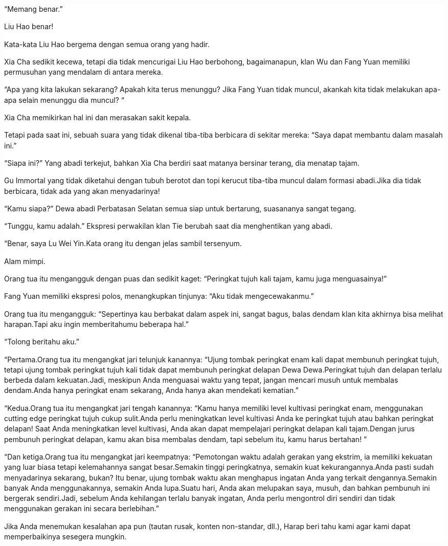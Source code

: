 “Memang benar.”

Liu Hao benar!

Kata-kata Liu Hao bergema dengan semua orang yang hadir.

Xia Cha sedikit kecewa, tetapi dia tidak mencurigai Liu Hao berbohong, bagaimanapun, klan Wu dan Fang Yuan memiliki permusuhan yang mendalam di antara mereka.

“Apa yang kita lakukan sekarang? Apakah kita terus menunggu? Jika Fang Yuan tidak muncul, akankah kita tidak melakukan apa-apa selain menunggu dia muncul? “

Xia Cha memikirkan hal ini dan merasakan sakit kepala.

Tetapi pada saat ini, sebuah suara yang tidak dikenal tiba-tiba berbicara di sekitar mereka: “Saya dapat membantu dalam masalah ini.”

“Siapa ini?” Yang abadi terkejut, bahkan Xia Cha berdiri saat matanya bersinar terang, dia menatap tajam.



Gu Immortal yang tidak diketahui dengan tubuh berotot dan topi kerucut tiba-tiba muncul dalam formasi abadi.Jika dia tidak berbicara, tidak ada yang akan menyadarinya!

“Kamu siapa?” Dewa abadi Perbatasan Selatan semua siap untuk bertarung, suasananya sangat tegang.

“Tunggu, kamu adalah.” Ekspresi perwakilan klan Tie berubah saat dia menghentikan yang abadi.

“Benar, saya Lu Wei Yin.Kata orang itu dengan jelas sambil tersenyum.

Alam mimpi.

Orang tua itu mengangguk dengan puas dan sedikit kaget: “Peringkat tujuh kali tajam, kamu juga menguasainya!”

Fang Yuan memiliki ekspresi polos, menangkupkan tinjunya: “Aku tidak mengecewakanmu.”

Orang tua itu mengangguk: “Sepertinya kau berbakat dalam aspek ini, sangat bagus, balas dendam klan kita akhirnya bisa melihat harapan.Tapi aku ingin memberitahumu beberapa hal.”

“Tolong beritahu aku.”

“Pertama.Orang tua itu mengangkat jari telunjuk kanannya: “Ujung tombak peringkat enam kali dapat membunuh peringkat tujuh, tetapi ujung tombak peringkat tujuh kali tidak dapat membunuh peringkat delapan Dewa Dewa.Peringkat tujuh dan delapan terlalu berbeda dalam kekuatan.Jadi, meskipun Anda menguasai waktu yang tepat, jangan mencari musuh untuk membalas dendam.Anda hanya peringkat enam sekarang, Anda hanya akan mendekati kematian.”

“Kedua.Orang tua itu mengangkat jari tengah kanannya: “Kamu hanya memiliki level kultivasi peringkat enam, menggunakan cutting edge peringkat tujuh cukup sulit.Anda perlu meningkatkan level kultivasi Anda ke peringkat tujuh atau bahkan peringkat delapan! Saat Anda meningkatkan level kultivasi, Anda akan dapat mempelajari peringkat delapan kali tajam.Dengan jurus pembunuh peringkat delapan, kamu akan bisa membalas dendam, tapi sebelum itu, kamu harus bertahan! ”

“Dan ketiga.Orang tua itu mengangkat jari keempatnya: “Pemotongan waktu adalah gerakan yang ekstrim, ia memiliki kekuatan yang luar biasa tetapi kelemahannya sangat besar.Semakin tinggi peringkatnya, semakin kuat kekurangannya.Anda pasti sudah menyadarinya sekarang, bukan? Itu benar, ujung tombak waktu akan menghapus ingatan Anda yang terkait dengannya.Semakin banyak Anda menggunakannya, semakin Anda lupa.Suatu hari, Anda akan melupakan saya, musuh, dan bahkan pembunuh ini bergerak sendiri.Jadi, sebelum Anda kehilangan terlalu banyak ingatan, Anda perlu mengontrol diri sendiri dan tidak menggunakan gerakan ini secara berlebihan.”

Jika Anda menemukan kesalahan apa pun (tautan rusak, konten non-standar, dll.), Harap beri tahu kami agar kami dapat memperbaikinya sesegera mungkin.